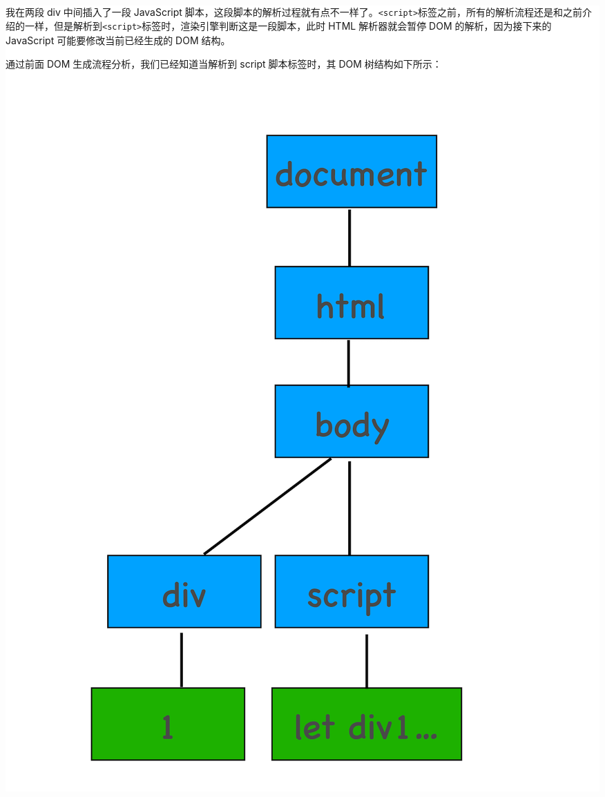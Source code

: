 我在两段 div 中间插入了一段 JavaScript 脚本，这段脚本的解析过程就有点不一样了。`<script>`标签之前，所有的解析流程还是和之前介绍的一样，但是解析到`<script>`标签时，渲染引擎判断这是一段脚本，此时 HTML 解析器就会暂停 DOM 的解析，因为接下来的 JavaScript 可能要修改当前已经生成的 DOM 结构。

通过前面 DOM 生成流程分析，我们已经知道当解析到 script 脚本标签时，其 DOM 树结构如下所示：

![执行脚本时 DOM 的状态](../../public/browser/page-in-browser/22/image-7.png)
